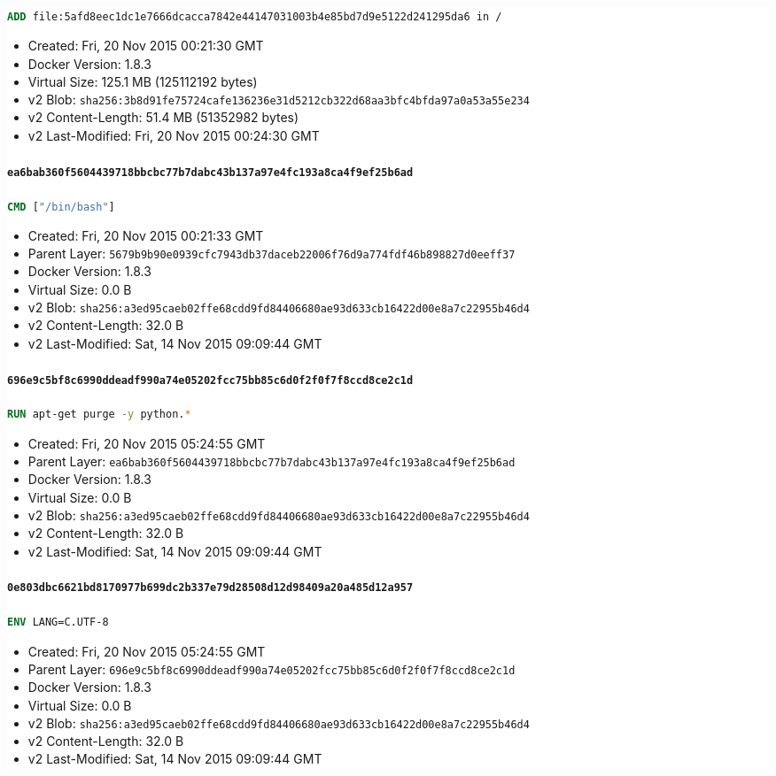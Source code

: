 ```dockerfile
ADD file:5afd8eec1dc1e7666dcacca7842e44147031003b4e85bd7d9e5122d241295da6 in /
```

-	Created: Fri, 20 Nov 2015 00:21:30 GMT
-	Docker Version: 1.8.3
-	Virtual Size: 125.1 MB (125112192 bytes)
-	v2 Blob: `sha256:3b8d91fe75724cafe136236e31d5212cb322d68aa3bfc4bfda97a0a53a55e234`
-	v2 Content-Length: 51.4 MB (51352982 bytes)
-	v2 Last-Modified: Fri, 20 Nov 2015 00:24:30 GMT

#### `ea6bab360f5604439718bbcbc77b7dabc43b137a97e4fc193a8ca4f9ef25b6ad`

```dockerfile
CMD ["/bin/bash"]
```

-	Created: Fri, 20 Nov 2015 00:21:33 GMT
-	Parent Layer: `5679b9b90e0939cfc7943db37daceb22006f76d9a774fdf46b898827d0eeff37`
-	Docker Version: 1.8.3
-	Virtual Size: 0.0 B
-	v2 Blob: `sha256:a3ed95caeb02ffe68cdd9fd84406680ae93d633cb16422d00e8a7c22955b46d4`
-	v2 Content-Length: 32.0 B
-	v2 Last-Modified: Sat, 14 Nov 2015 09:09:44 GMT

#### `696e9c5bf8c6990ddeadf990a74e05202fcc75bb85c6d0f2f0f7f8ccd8ce2c1d`

```dockerfile
RUN apt-get purge -y python.*
```

-	Created: Fri, 20 Nov 2015 05:24:55 GMT
-	Parent Layer: `ea6bab360f5604439718bbcbc77b7dabc43b137a97e4fc193a8ca4f9ef25b6ad`
-	Docker Version: 1.8.3
-	Virtual Size: 0.0 B
-	v2 Blob: `sha256:a3ed95caeb02ffe68cdd9fd84406680ae93d633cb16422d00e8a7c22955b46d4`
-	v2 Content-Length: 32.0 B
-	v2 Last-Modified: Sat, 14 Nov 2015 09:09:44 GMT

#### `0e803dbc6621bd8170977b699dc2b337e79d28508d12d98409a20a485d12a957`

```dockerfile
ENV LANG=C.UTF-8
```

-	Created: Fri, 20 Nov 2015 05:24:55 GMT
-	Parent Layer: `696e9c5bf8c6990ddeadf990a74e05202fcc75bb85c6d0f2f0f7f8ccd8ce2c1d`
-	Docker Version: 1.8.3
-	Virtual Size: 0.0 B
-	v2 Blob: `sha256:a3ed95caeb02ffe68cdd9fd84406680ae93d633cb16422d00e8a7c22955b46d4`
-	v2 Content-Length: 32.0 B
-	v2 Last-Modified: Sat, 14 Nov 2015 09:09:44 GMT
